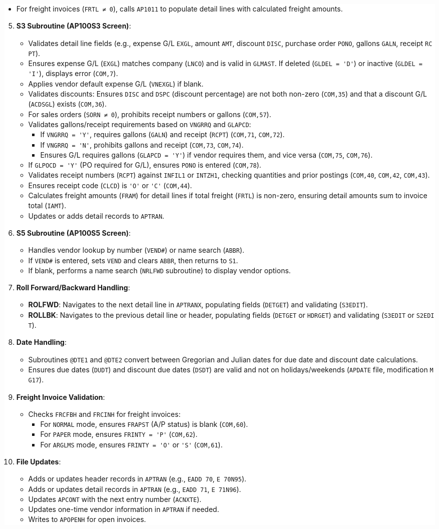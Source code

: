    - For freight invoices (`FRTL ≠ 0`), calls `AP1011` to populate detail lines with calculated freight amounts.

5. **S3 Subroutine (AP100S3 Screen)**:
   - Validates detail line fields (e.g., expense G/L `EXGL`, amount `AMT`, discount `DISC`, purchase order `PONO`, gallons `GALN`, receipt `RCPT`).
   - Ensures expense G/L (`EXGL`) matches company (`LNCO`) and is valid in `GLMAST`. If deleted (`GLDEL = 'D'`) or inactive (`GLDEL = 'I'`), displays error (`COM,7`).
   - Applies vendor default expense G/L (`VNEXGL`) if blank.
   - Validates discounts: Ensures `DISC` and `DSPC` (discount percentage) are not both non-zero (`COM,35`) and that a discount G/L (`ACDSGL`) exists (`COM,36`).
   - For sales orders (`SORN ≠ 0`), prohibits receipt numbers or gallons (`COM,57`).
   - Validates gallons/receipt requirements based on `VNGRRQ` and `GLAPCD`:
     - If `VNGRRQ = 'Y'`, requires gallons (`GALN`) and receipt (`RCPT`) (`COM,71`, `COM,72`).
     - If `VNGRRQ = 'N'`, prohibits gallons and receipt (`COM,73`, `COM,74`).
     - Ensures G/L requires gallons (`GLAPCD = 'Y'`) if vendor requires them, and vice versa (`COM,75`, `COM,76`).
   - If `GLPOCD = 'Y'` (PO required for G/L), ensures `PONO` is entered (`COM,78`).
   - Validates receipt numbers (`RCPT`) against `INFIL1` or `INTZH1`, checking quantities and prior postings (`COM,40`, `COM,42`, `COM,43`).
   - Ensures receipt code (`CLCD`) is `'O'` or `'C'` (`COM,44`).
   - Calculates freight amounts (`FRAM`) for detail lines if total freight (`FRTL`) is non-zero, ensuring detail amounts sum to invoice total (`IAMT`).
   - Updates or adds detail records to `APTRAN`.

6. **S5 Subroutine (AP100S5 Screen)**:
   - Handles vendor lookup by number (`VEND#`) or name search (`ABBR`).
   - If `VEND#` is entered, sets `VEND` and clears `ABBR`, then returns to `S1`.
   - If blank, performs a name search (`NRLFWD` subroutine) to display vendor options.

7. **Roll Forward/Backward Handling**:
   - **ROLFWD**: Navigates to the next detail line in `APTRANX`, populating fields (`DETGET`) and validating (`S3EDIT`).
   - **ROLLBK**: Navigates to the previous detail line or header, populating fields (`DETGET` or `HDRGET`) and validating (`S3EDIT` or `S2EDIT`).

8. **Date Handling**:
   - Subroutines `@DTE1` and `@DTE2` convert between Gregorian and Julian dates for due date and discount date calculations.
   - Ensures due dates (`DUDT`) and discount due dates (`DSDT`) are valid and not on holidays/weekends (`APDATE` file, modification `MG17`).

9. **Freight Invoice Validation**:
   - Checks `FRCFBH` and `FRCINH` for freight invoices:
     - For `NORMAL` mode, ensures `FRAPST` (A/P status) is blank (`COM,60`).
     - For `PAPER` mode, ensures `FRINTY = 'P'` (`COM,62`).
     - For `ARGLMS` mode, ensures `FRINTY = 'O'` or `'S'` (`COM,61`).

10. **File Updates**:
    - Adds or updates header records in `APTRAN` (e.g., `EADD 70`, `E 70N95`).
    - Adds or updates detail records in `APTRAN` (e.g., `EADD 71`, `E 71N96`).
    - Updates `APCONT` with the next entry number (`ACNXTE`).
    - Updates one-time vendor information in `APTRAN` if needed.
    - Writes to `APOPENH` for open invoices.
